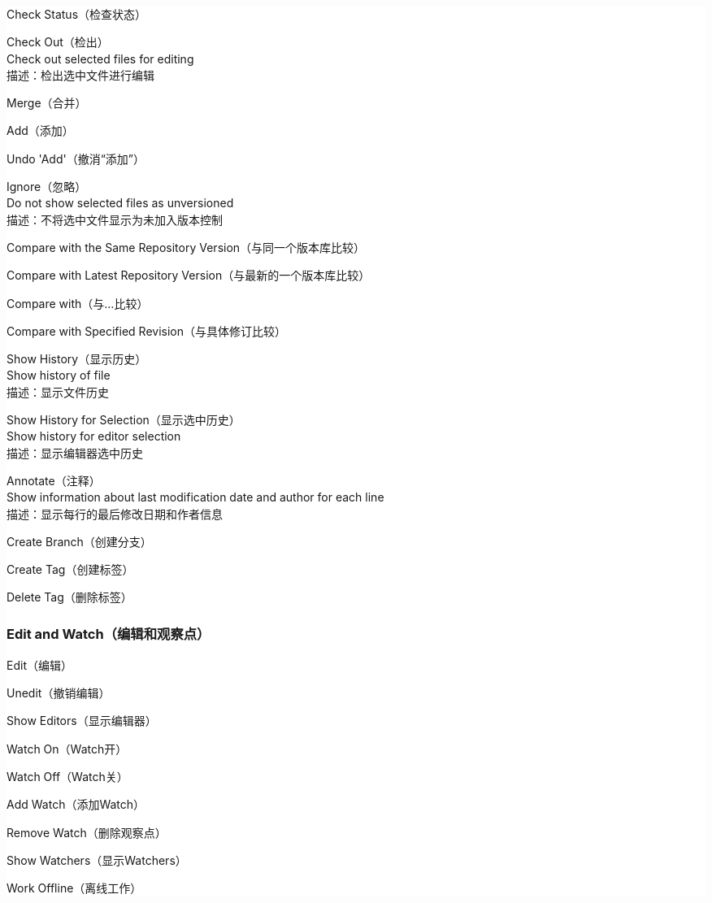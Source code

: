 Check Status（检查状态）

Check Out（检出）  
Check out selected files for editing  
描述：检出选中文件进行编辑

Merge（合并）

Add（添加）

Undo 'Add'（撤消“添加”）

Ignore（忽略）  
Do not show selected files as unversioned  
描述：不将选中文件显示为未加入版本控制

Compare with the Same Repository Version（与同一个版本库比较）

Compare with Latest Repository Version（与最新的一个版本库比较）

Compare with（与...比较）

Compare with Specified Revision（与具体修订比较）

Show History（显示历史）  
Show history of file  
描述：显示文件历史

Show History for Selection（显示选中历史）  
Show history for editor selection  
描述：显示编辑器选中历史

Annotate（注释）  
Show information about last modification date and author for each line  
描述：显示每行的最后修改日期和作者信息

Create Branch（创建分支）

Create Tag（创建标签）

Delete Tag（删除标签）

### Edit and Watch（编辑和观察点）

Edit（编辑）

Unedit（撤销编辑）

Show Editors（显示编辑器）

Watch On（Watch开）

Watch Off（Watch关）

Add Watch（添加Watch）

Remove Watch（删除观察点）

Show Watchers（显示Watchers）

Work Offline（离线工作）
